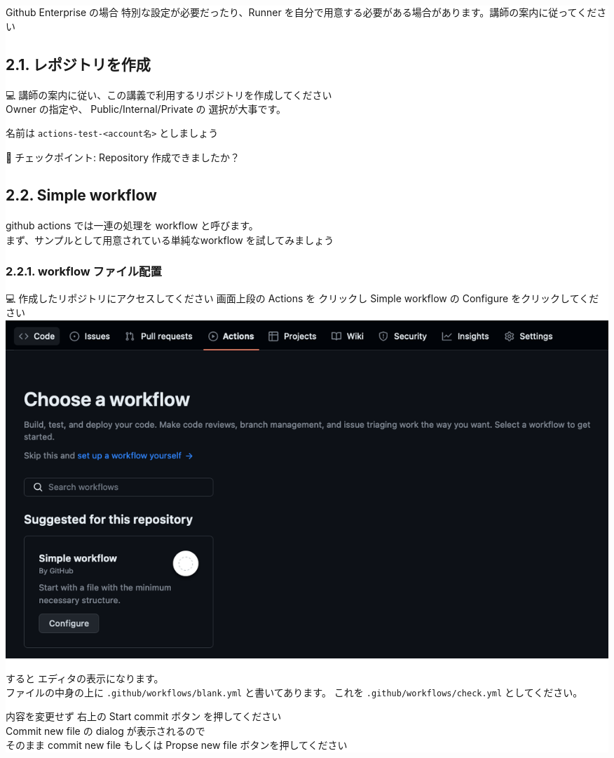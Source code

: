 Github Enterprise の場合 特別な設定が必要だったり、Runner を自分で用意する必要がある場合があります。講師の案内に従ってください

## 2.1. レポジトリを作成
:computer: 講師の案内に従い、この講義で利用するリポジトリを作成してください  
Owner の指定や、 Public/Internal/Private の 選択が大事です。 

名前は ```actions-test-<account名>``` としましょう

:checkered_flag: チェックポイント: Repository 作成できましたか？

## 2.2. Simple workflow
github actions では一連の処理を workflow と呼びます。  
まず、サンプルとして用意されている単純なworkflow を試してみましょう

### 2.2.1. workflow ファイル配置
:computer: 作成したリポジトリにアクセスしてください
画面上段の Actions を クリックし Simple workflow の Configure をクリックしてください
![](./images/1.png)

すると エディタの表示になります。  
ファイルの中身の上に `.github/workflows/blank.yml` と書いてあります。
これを ```.github/workflows/check.yml``` としてください。

内容を変更せず 右上の Start commit ボタン を押してください  
Commit new file の dialog が表示されるので  
そのまま commit new file もしくは Propse new file ボタンを押してください
